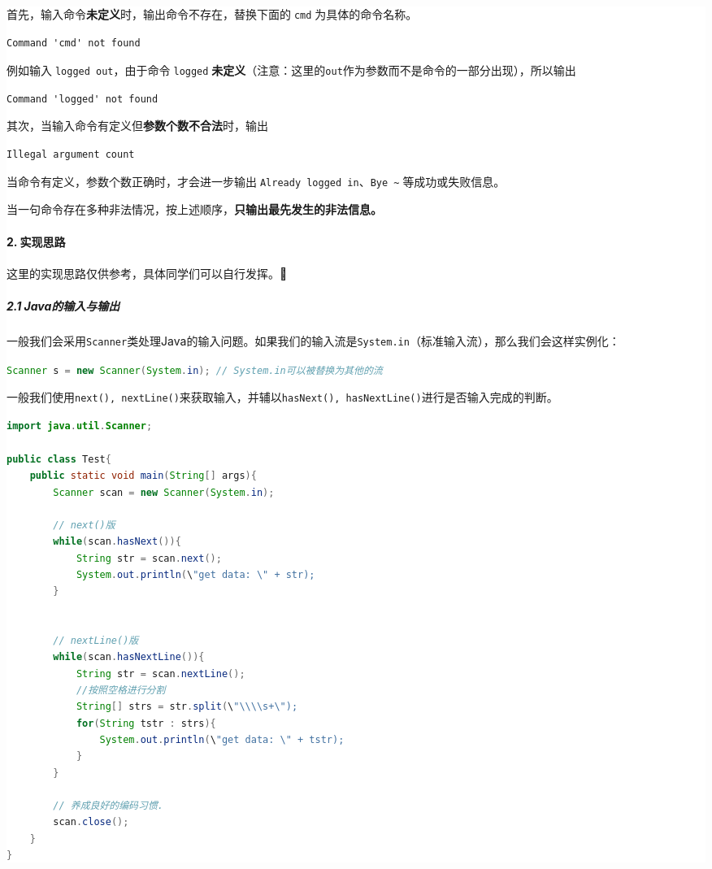 首先，输入命令**未定义**时，输出命令不存在，替换下面的 `cmd` 为具体的命令名称。

```
Command 'cmd' not found
```

例如输入 `logged out`，由于命令 `logged` **未定义**（注意：这里的`out`作为参数而不是命令的一部分出现），所以输出

```
Command 'logged' not found
```

其次，当输入命令有定义但**参数个数不合法**时，输出

```
Illegal argument count
```

当命令有定义，参数个数正确时，才会进一步输出 `Already logged in`、`Bye ~` 等成功或失败信息。

当一句命令存在多种非法情况，按上述顺序，**只输出最先发生的非法信息。**

#### **2. 实现思路**

这里的实现思路仅供参考，具体同学们可以自行发挥。🙂

##### 2.1 Java的输入与输出

一般我们会采用`Scanner`类处理Java的输入问题。如果我们的输入流是`System.in`（标准输入流），那么我们会这样实例化：

```Java
Scanner s = new Scanner(System.in); // System.in可以被替换为其他的流
```

一般我们使用`next(), nextLine()`来获取输入，并辅以`hasNext(), hasNextLine()`进行是否输入完成的判断。

```Java
import java.util.Scanner;

public class Test{
    public static void main(String[] args){
        Scanner scan = new Scanner(System.in);

        // next()版
        while(scan.hasNext()){
            String str = scan.next();
            System.out.println(\"get data: \" + str);
        }


        // nextLine()版
        while(scan.hasNextLine()){
            String str = scan.nextLine();
            //按照空格进行分割
            String[] strs = str.split(\"\\\\s+\");
            for(String tstr : strs){
                System.out.println(\"get data: \" + tstr);
            }
        }

        // 养成良好的编码习惯.
        scan.close();
    }
}
```
